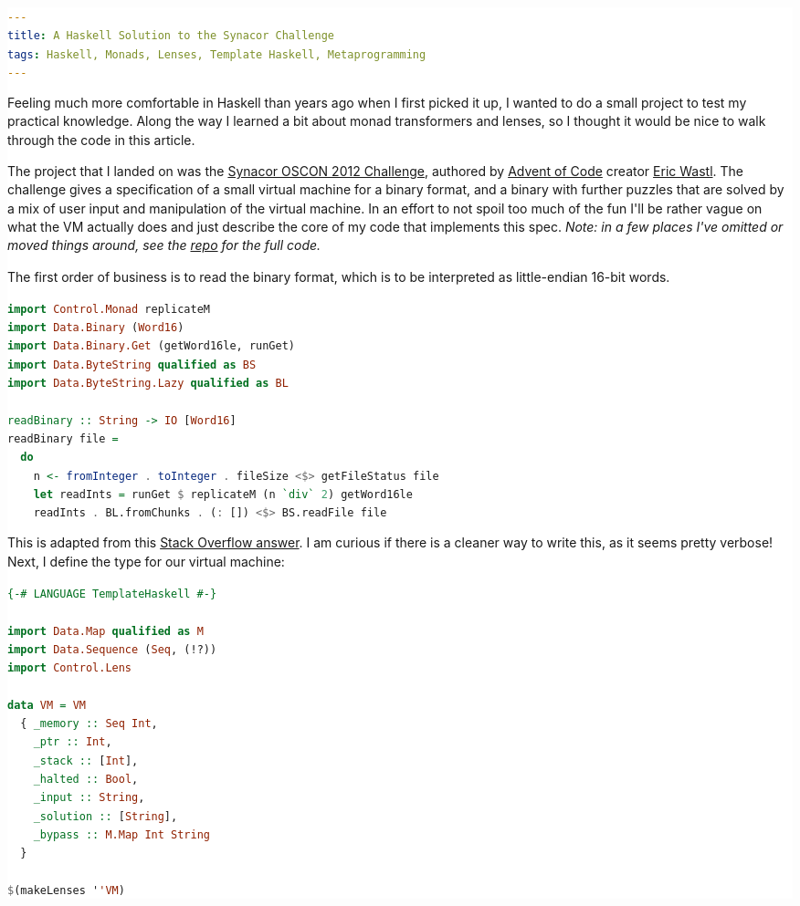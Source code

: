 ```yaml
---
title: A Haskell Solution to the Synacor Challenge
tags: Haskell, Monads, Lenses, Template Haskell, Metaprogramming
---
```


Feeling much more comfortable in Haskell than years ago when I first picked it
up, I wanted to do a small project to test my practical knowledge. Along the
way I learned a bit about monad transformers and lenses, so I thought it would
be nice to walk through the code in this article.

The project that I landed on was the [Synacor OSCON 2012
Challenge](https://github.com/Aneurysm9/vm_challenge), authored by [Advent of
Code](https://adventofcode.com/) creator [Eric Wastl](http://was.tl/). The
challenge gives a specification of a small virtual machine for a binary format,
and a binary with further puzzles that are solved by a mix of user input and
manipulation of the virtual machine. In an effort to not spoil too much of the
fun I'll be rather vague on what the VM actually does and just describe the
core of my code that implements this spec. *Note: in a few places I've omitted
or moved things around, see the
[repo](https://github.com/chenson2018/synacor-hs/) for the full code.*

The first order of business is to read the binary format, which is to be
interpreted as little-endian 16-bit words.

```haskell
import Control.Monad replicateM
import Data.Binary (Word16)
import Data.Binary.Get (getWord16le, runGet)
import Data.ByteString qualified as BS
import Data.ByteString.Lazy qualified as BL

readBinary :: String -> IO [Word16]
readBinary file =
  do
    n <- fromInteger . toInteger . fileSize <$> getFileStatus file
    let readInts = runGet $ replicateM (n `div` 2) getWord16le
    readInts . BL.fromChunks . (: []) <$> BS.readFile file
```

This is adapted from this [Stack Overflow
answer](https://stackoverflow.com/a/6299462). I am curious if there is a
cleaner way to write this, as it seems pretty verbose! Next, I define the type
for our virtual machine:

```haskell
{-# LANGUAGE TemplateHaskell #-}

import Data.Map qualified as M
import Data.Sequence (Seq, (!?))
import Control.Lens

data VM = VM
  { _memory :: Seq Int,
    _ptr :: Int,
    _stack :: [Int],
    _halted :: Bool,
    _input :: String,
    _solution :: [String],
    _bypass :: M.Map Int String
  }

$(makeLenses ''VM)
```
